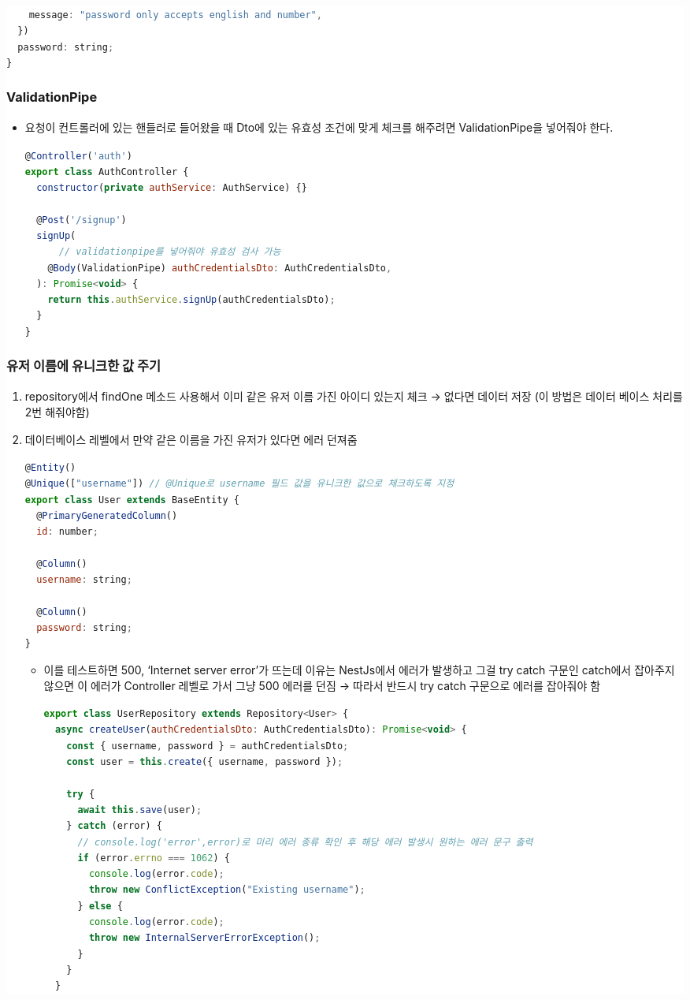   ```jsx
      message: "password only accepts english and number",
    })
    password: string;
  }
  ```

### ValidationPipe

- 요청이 컨트롤러에 있는 핸들러로 들어왔을 때 Dto에 있는 유효성 조건에 맞게 체크를 해주려면 ValidationPipe을 넣어줘야 한다.
  ```jsx
  @Controller('auth')
  export class AuthController {
    constructor(private authService: AuthService) {}

    @Post('/signup')
    signUp(
  		// validationpipe를 넣어줘야 유효성 검사 가능
      @Body(ValidationPipe) authCredentialsDto: AuthCredentialsDto,
    ): Promise<void> {
      return this.authService.signUp(authCredentialsDto);
    }
  }
  ```

### 유저 이름에 유니크한 값 주기

1. repository에서 findOne 메소드 사용해서 이미 같은 유저 이름 가진 아이디 있는지 체크 → 없다면 데이터 저장 (이 방법은 데이터 베이스 처리를 2번 해줘야함)
2. 데이터베이스 레벨에서 만약 같은 이름을 가진 유저가 있다면 에러 던져줌

   ```jsx
   @Entity()
   @Unique(["username"]) // @Unique로 username 필드 값을 유니크한 값으로 체크하도록 지정
   export class User extends BaseEntity {
     @PrimaryGeneratedColumn()
     id: number;

     @Column()
     username: string;

     @Column()
     password: string;
   }
   ```

   - 이를 테스트하면 500, ‘Internet server error’가 뜨는데 이유는 NestJs에서 에러가 발생하고 그걸 try catch 구문인 catch에서 잡아주지 않으면 이 에러가 Controller 레벨로 가서 그냥 500 에러를 던짐 → 따라서 반드시 try catch 구문으로 에러를 잡아줘야 함
     ```jsx
     export class UserRepository extends Repository<User> {
       async createUser(authCredentialsDto: AuthCredentialsDto): Promise<void> {
         const { username, password } = authCredentialsDto;
         const user = this.create({ username, password });

         try {
           await this.save(user);
         } catch (error) {
           // console.log('error',error)로 미리 에러 종류 확인 후 해당 에러 발생시 원하는 에러 문구 출력
           if (error.errno === 1062) {
             console.log(error.code);
             throw new ConflictException("Existing username");
           } else {
             console.log(error.code);
             throw new InternalServerErrorException();
           }
         }
       }